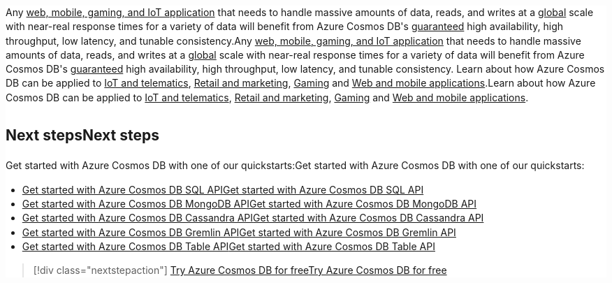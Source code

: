 <span data-ttu-id="d0032-183">Any [web, mobile, gaming, and IoT application](use-cases.md) that needs to handle massive amounts of data, reads, and writes at a [global](distribute-data-globally.md) scale with near-real response times for a variety of data will benefit from Azure Cosmos DB's [guaranteed](https://azure.microsoft.com/support/legal/sla/cosmos-db/) high availability, high throughput, low latency, and tunable consistency.</span><span class="sxs-lookup"><span data-stu-id="d0032-183">Any [web, mobile, gaming, and IoT application](use-cases.md) that needs to handle massive amounts of data, reads, and writes at a [global](distribute-data-globally.md) scale with near-real response times for a variety of data will benefit from Azure Cosmos DB's [guaranteed](https://azure.microsoft.com/support/legal/sla/cosmos-db/) high availability, high throughput, low latency, and tunable consistency.</span></span> <span data-ttu-id="d0032-184">Learn about how Azure Cosmos DB can be applied to [IoT and telematics](use-cases.md#iot-and-telematics), [Retail and marketing](use-cases.md#retail-and-marketing), [Gaming](use-cases.md#gaming) and [Web and mobile applications](use-cases.md#web-and-mobile-applications).</span><span class="sxs-lookup"><span data-stu-id="d0032-184">Learn about how Azure Cosmos DB can be applied to [IoT and telematics](use-cases.md#iot-and-telematics), [Retail and marketing](use-cases.md#retail-and-marketing), [Gaming](use-cases.md#gaming) and [Web and mobile applications](use-cases.md#web-and-mobile-applications).</span></span>

## <a name="next-steps"></a><span data-ttu-id="d0032-185">Next steps</span><span class="sxs-lookup"><span data-stu-id="d0032-185">Next steps</span></span>
<span data-ttu-id="d0032-186">Get started with Azure Cosmos DB with one of our quickstarts:</span><span class="sxs-lookup"><span data-stu-id="d0032-186">Get started with Azure Cosmos DB with one of our quickstarts:</span></span>

* [<span data-ttu-id="d0032-187">Get started with Azure Cosmos DB SQL API</span><span class="sxs-lookup"><span data-stu-id="d0032-187">Get started with Azure Cosmos DB SQL API</span></span>](create-sql-api-dotnet.md)
* [<span data-ttu-id="d0032-188">Get started with Azure Cosmos DB MongoDB API</span><span class="sxs-lookup"><span data-stu-id="d0032-188">Get started with Azure Cosmos DB MongoDB API</span></span>](create-mongodb-nodejs.md)
* [<span data-ttu-id="d0032-189">Get started with Azure Cosmos DB Cassandra API</span><span class="sxs-lookup"><span data-stu-id="d0032-189">Get started with Azure Cosmos DB Cassandra API</span></span>](create-cassandra-dotnet.md)
* [<span data-ttu-id="d0032-190">Get started with Azure Cosmos DB Gremlin API</span><span class="sxs-lookup"><span data-stu-id="d0032-190">Get started with Azure Cosmos DB Gremlin API</span></span>](create-graph-dotnet.md)
* [<span data-ttu-id="d0032-191">Get started with Azure Cosmos DB Table API</span><span class="sxs-lookup"><span data-stu-id="d0032-191">Get started with Azure Cosmos DB Table API</span></span>](create-table-dotnet.md)

> [!div class="nextstepaction"]
> [<span data-ttu-id="d0032-192">Try Azure Cosmos DB for free</span><span class="sxs-lookup"><span data-stu-id="d0032-192">Try Azure Cosmos DB for free</span></span>](https://azure.microsoft.com/try/cosmosdb/)
